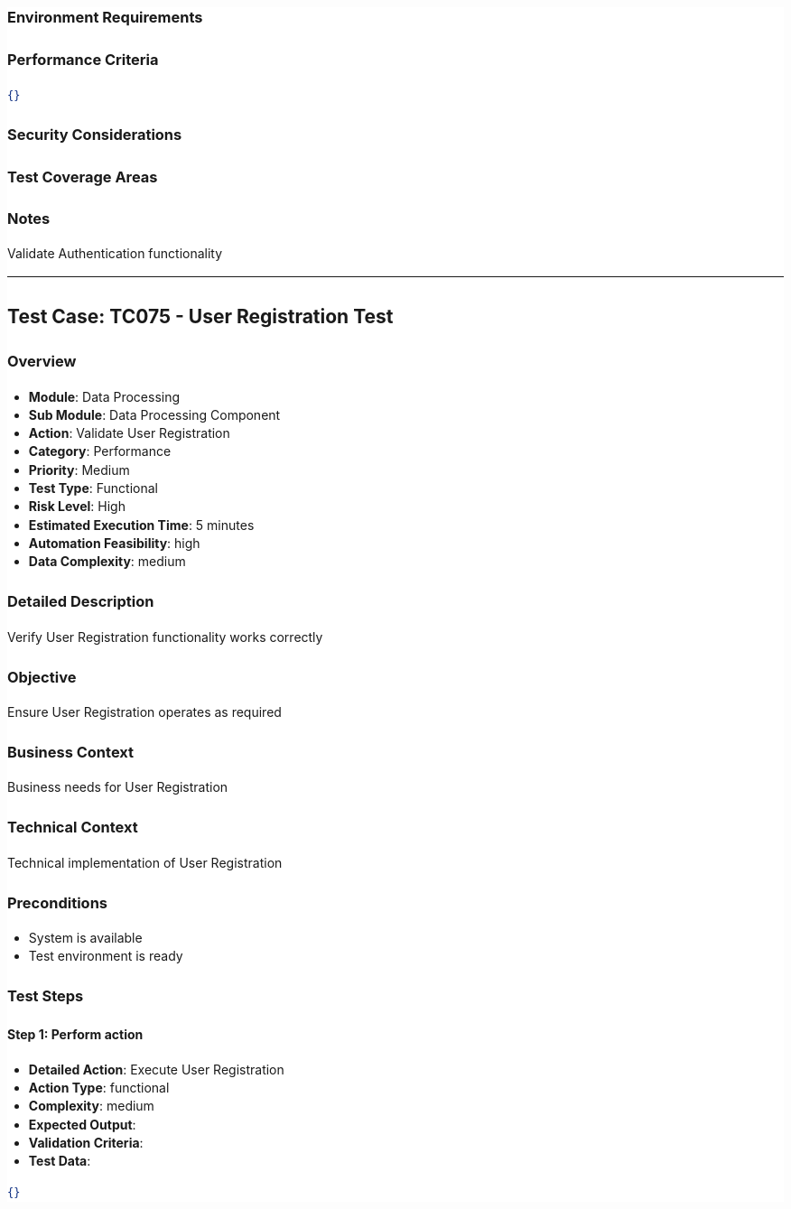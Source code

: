 ### Environment Requirements

### Performance Criteria
```json
{}
```

### Security Considerations

### Test Coverage Areas

### Notes
Validate Authentication functionality

---

## Test Case: TC075 - User Registration Test

### Overview
- **Module**: Data Processing
- **Sub Module**: Data Processing Component
- **Action**: Validate User Registration
- **Category**: Performance
- **Priority**: Medium
- **Test Type**: Functional
- **Risk Level**: High
- **Estimated Execution Time**: 5 minutes
- **Automation Feasibility**: high
- **Data Complexity**: medium

### Detailed Description
Verify User Registration functionality works correctly

### Objective
Ensure User Registration operates as required

### Business Context
Business needs for User Registration

### Technical Context
Technical implementation of User Registration

### Preconditions
- System is available
- Test environment is ready

### Test Steps
#### Step 1: Perform action
- **Detailed Action**: Execute User Registration
- **Action Type**: functional
- **Complexity**: medium
- **Expected Output**: 
- **Validation Criteria**:
- **Test Data**:
```json
{}
```
